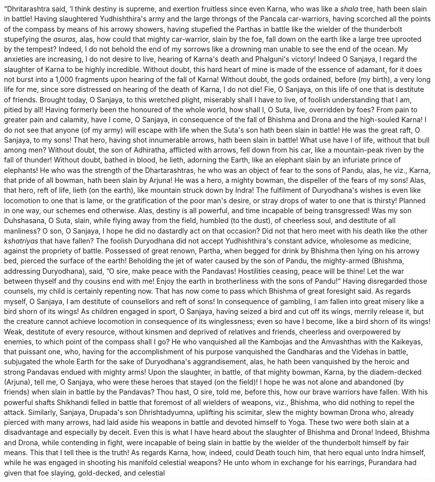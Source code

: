“Dhritarashtra said, ‘I think destiny is supreme, and exertion fruitless since even Karna, who was like a _shala_ tree, hath been slain in battle! Having slaughtered Yudhishthira's army and the large throngs of the Pancala car-warriors, having scorched all the points of the compass by means of his arrowy showers, having stupefied the Parthas in battle like the wielder of the thunderbolt stupefying the _asuras,_ alas, how could that mighty car-warrior, slain by the foe, fall down on the earth like a large tree uprooted by the tempest? Indeed, I do not behold the end of my sorrows like a drowning man unable to see the end of the ocean. My anxieties are increasing, I do not desire to live, hearing of Karna's death and Phalguni's victory! Indeed O Sanjaya, I regard the slaughter of Karna to be highly incredible. Without doubt, this hard heart of mine is made of the essence of adamant, for it does not burst into a 1,000 fragments upon hearing of the fall of Karna! Without doubt, the gods ordained, before (my birth), a very long life for me, since sore distressed on hearing of the death of Karna, I do not die! Fie, O Sanjaya, on this life of one that is destitute of friends. Brought today, O Sanjaya, to this wretched plight, miserably shall I have to live, of foolish understanding that I am, pitied by all! Having formerly been the honoured of the whole world, how shall I, O Suta, live, overridden by foes? From pain to greater pain and calamity, have I come, O Sanjaya, in consequence of the fall of Bhishma and Drona and the high-souled Karna! I do not see that anyone (of my army) will escape with life when the Suta's son hath been slain in battle! He was the great raft, O Sanjaya, to my sons! That hero, having shot innumerable arrows, hath been slain in battle! What use have I of life, without that bull among men? Without doubt, the son of Adhiratha, afflicted with arrows, fell down from his car, like a mountain-peak riven by the fall of thunder! Without doubt, bathed in blood, he lieth, adorning the Earth, like an elephant slain by an infuriate prince of elephants! He who was the strength of the Dhartarashtras, he who was an object of fear to the sons of Pandu, alas, he viz., Karna, that pride of all bowman, hath been slain by Arjuna! He was a hero, a mighty bowman, the dispeller of the fears of my sons! Alas, that hero, reft of life, lieth (on the earth), like mountain struck down by Indra! The fulfilment of Duryodhana's wishes is even like locomotion to one that is lame, or the gratification of the poor man's desire, or stray drops of water to one that is thirsty! Planned in one way, our schemes end otherwise. Alas, destiny is all powerful, and time incapable of being transgressed! Was my son Duhshasana, O Suta, slain, while flying away from the field, humbled (to the dust), of cheerless soul, and destitute of all manliness? O son, O Sanjaya, I hope he did no dastardly act on that occasion? Did not that hero meet with his death like the other _kshatriyas_ that have fallen? The foolish Duryodhana did not accept Yudhishthira's constant advice, wholesome as medicine, against the propriety of battle. Possessed of great renown, Partha, when begged for drink by Bhishma then lying on his arrowy bed, pierced the surface of the earth! Beholding the jet of water caused by the son of Pandu, the mighty-armed (Bhishma, addressing Duryodhana), said, ”O sire, make peace with the Pandavas! Hostilities ceasing, peace will be thine! Let the war between thyself and thy cousins end with me! Enjoy the earth in brotherliness with the sons of Pandu!“ Having disregarded those counsels, my child is certainly repenting now. That has now come to pass which Bhishma of great foresight said. As regards myself, O Sanjaya, I am destitute of counsellors and reft of sons! In consequence of gambling, I am fallen into great misery like a bird shorn of its wings! As children engaged in sport, O Sanjaya, having seized a bird and cut off its wings, merrily release it, but the creature cannot achieve locomotion in consequence of its winglessness; even so have I become, like a bird shorn of its wings! Weak, destitute of every resource, without kinsmen and deprived of relatives and friends, cheerless and overpowered by enemies, to which point of the compass shall I go? He who vanquished all the Kambojas and the Amvashthas with the Kaikeyas, that puissant one, who, having for the accomplishment of his purpose vanquished the Gandharas and the Videhas in battle, subjugated the whole Earth for the sake of Duryodhana's aggrandisement, alas, he hath been vanquished by the heroic and strong Pandavas endued with mighty arms! Upon the slaughter, in battle, of that mighty bowman, Karna, by the diadem-decked (Arjuna), tell me, O Sanjaya, who were these heroes that stayed (on the field)! I hope he was not alone and abandoned (by friends) when slain in battle by the Pandavas? Thou hast, O sire, told me, before this, how our brave warriors have fallen. With his powerful shafts Shikhandi felled in battle that foremost of all wielders of weapons, viz., Bhishma, who did nothing to repel the attack. Similarly, Sanjaya, Drupada's son Dhrishtadyumna, uplifting his scimitar, slew the mighty bowman Drona who, already pierced with many arrows, had laid aside his weapons in battle and devoted himself to Yoga. These two were both slain at a disadvantage and especially by deceit. Even this is what I have heard about the slaughter of Bhishma and Drona! Indeed, Bhishma and Drona, while contending in fight, were incapable of being slain in battle by the wielder of the thunderbolt himself by fair means. This that I tell thee is the truth! As regards Karna, how, indeed, could Death touch him, that hero equal unto Indra himself, while he was engaged in shooting his manifold celestial weapons? He unto whom in exchange for his earrings, Purandara had given that foe slaying, gold-decked, and celestial